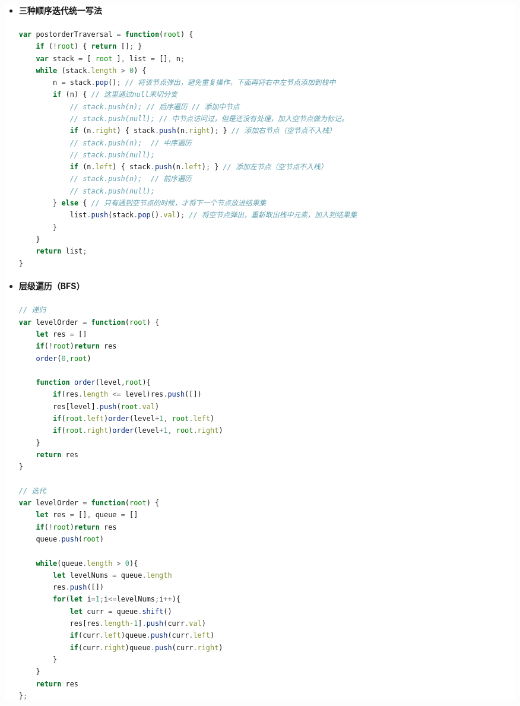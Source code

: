 - #### 三种顺序迭代统一写法

  ```js
  var postorderTraversal = function(root) {
      if (!root) { return []; }
      var stack = [ root ], list = [], n;
      while (stack.length > 0) {
          n = stack.pop(); // 将该节点弹出，避免重复操作，下面再将右中左节点添加到栈中
          if (n) { // 这里通过null来切分支
              // stack.push(n); // 后序遍历 // 添加中节点
              // stack.push(null); // 中节点访问过，但是还没有处理，加入空节点做为标记。
              if (n.right) { stack.push(n.right); } // 添加右节点（空节点不入栈）
              // stack.push(n);  // 中序遍历
              // stack.push(null);
              if (n.left) { stack.push(n.left); } // 添加左节点（空节点不入栈）
              // stack.push(n);  // 前序遍历
              // stack.push(null);
          } else { // 只有遇到空节点的时候，才将下一个节点放进结果集
              list.push(stack.pop().val); // 将空节点弹出，重新取出栈中元素，加入到结果集
          }
      }
      return list;
  }
  ```

- #### 层级遍历（BFS）

  ```js
  // 递归
  var levelOrder = function(root) {
      let res = []
      if(!root)return res
      order(0,root)
  
      function order(level,root){
          if(res.length <= level)res.push([])
          res[level].push(root.val)
          if(root.left)order(level+1, root.left)
          if(root.right)order(level+1, root.right)
      }
      return res
  }
  
  // 迭代
  var levelOrder = function(root) {
      let res = [], queue = []
      if(!root)return res
      queue.push(root)
  
      while(queue.length > 0){
          let levelNums = queue.length
          res.push([])
          for(let i=1;i<=levelNums;i++){
              let curr = queue.shift()
              res[res.length-1].push(curr.val)
              if(curr.left)queue.push(curr.left)
              if(curr.right)queue.push(curr.right)
          }
      }
      return res
  };
  ```
